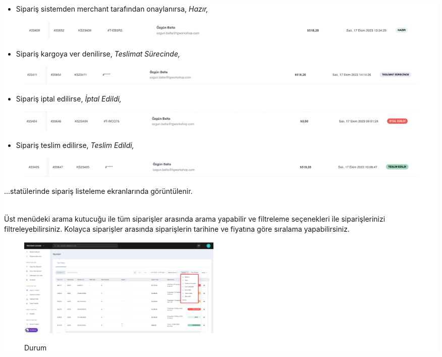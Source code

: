 * Sipariş sistemden merchant tarafından onaylanırsa, _Hazır,_

<figure><img src="../../.gitbook/assets/Ekran Resmi 2023-10-19 11.35.43.png" alt=""><figcaption></figcaption></figure>

* Sipariş kargoya ver denilirse, _Teslimat Sürecinde,_

<figure><img src="../../.gitbook/assets/Ekran Resmi 2023-10-19 11.35.35.png" alt=""><figcaption></figcaption></figure>

* Sipariş iptal edilirse, _İptal Edildi,_

<figure><img src="../../.gitbook/assets/Ekran Resmi 2023-10-19 11.35.27.png" alt=""><figcaption></figcaption></figure>

* Sipariş teslim edilirse, _Teslim Edildi,_

<figure><img src="../../.gitbook/assets/Ekran Resmi 2023-10-19 11.34.57.png" alt=""><figcaption></figcaption></figure>

...statülerinde sipariş listeleme ekranlarında görüntülenir.

\
Üst menüdeki arama kutucuğu ile tüm siparişler arasında arama yapabilir ve filtreleme seçenekleri ile siparişlerinizi filtreleyebilirsiniz. Kolayca siparişler arasında siparişlerin tarihine ve fiyatına göre sıralama yapabilirsiniz.

<div align="left">

<figure><img src="../../.gitbook/assets/durum.jpg" alt="" width="375"><figcaption><p>Durum</p></figcaption></figure>
